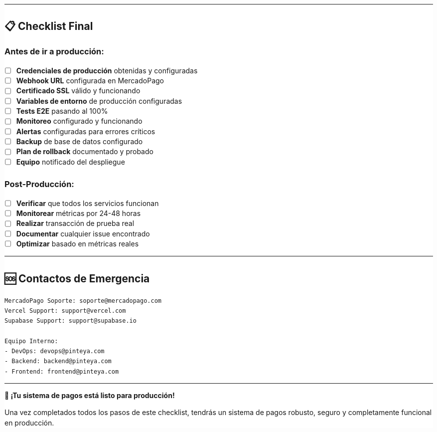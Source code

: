 
---

## 📋 Checklist Final

### Antes de ir a producción:

- [ ] **Credenciales de producción** obtenidas y configuradas
- [ ] **Webhook URL** configurada en MercadoPago
- [ ] **Certificado SSL** válido y funcionando
- [ ] **Variables de entorno** de producción configuradas
- [ ] **Tests E2E** pasando al 100%
- [ ] **Monitoreo** configurado y funcionando
- [ ] **Alertas** configuradas para errores críticos
- [ ] **Backup** de base de datos configurado
- [ ] **Plan de rollback** documentado y probado
- [ ] **Equipo** notificado del despliegue

### Post-Producción:

- [ ] **Verificar** que todos los servicios funcionan
- [ ] **Monitorear** métricas por 24-48 horas
- [ ] **Realizar** transacción de prueba real
- [ ] **Documentar** cualquier issue encontrado
- [ ] **Optimizar** basado en métricas reales

---

## 🆘 Contactos de Emergencia

```
MercadoPago Soporte: soporte@mercadopago.com
Vercel Support: support@vercel.com
Supabase Support: support@supabase.io

Equipo Interno:
- DevOps: devops@pinteya.com
- Backend: backend@pinteya.com
- Frontend: frontend@pinteya.com
```

---

**🎯 ¡Tu sistema de pagos está listo para producción!**

Una vez completados todos los pasos de este checklist, tendrás un sistema de pagos robusto, seguro y completamente funcional en producción.



